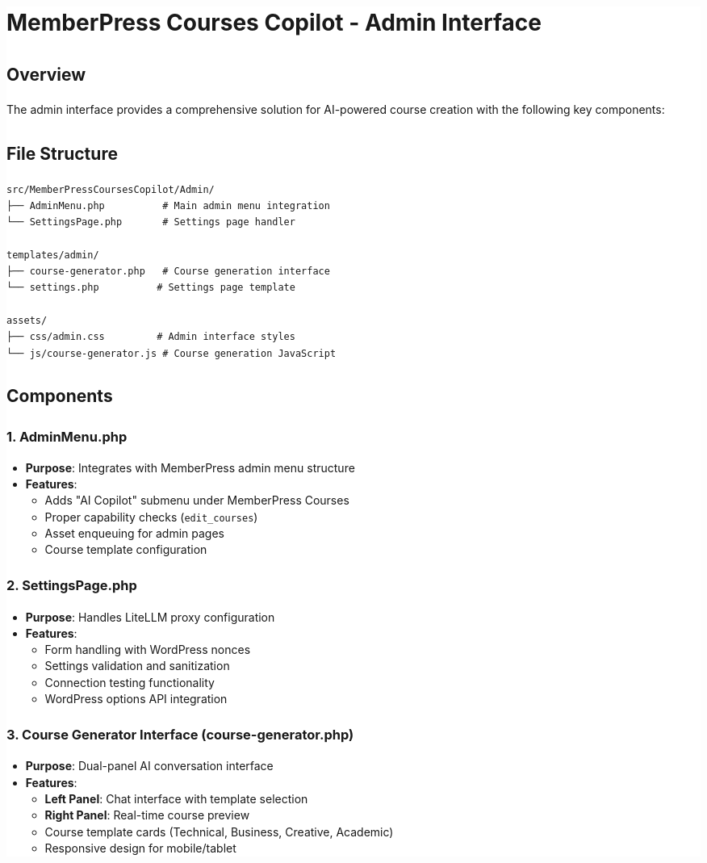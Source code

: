 # MemberPress Courses Copilot - Admin Interface

## Overview

The admin interface provides a comprehensive solution for AI-powered course creation with the following key components:

## File Structure

```
src/MemberPressCoursesCopilot/Admin/
├── AdminMenu.php          # Main admin menu integration
└── SettingsPage.php       # Settings page handler

templates/admin/
├── course-generator.php   # Course generation interface
└── settings.php          # Settings page template

assets/
├── css/admin.css         # Admin interface styles
└── js/course-generator.js # Course generation JavaScript
```

## Components

### 1. AdminMenu.php
- **Purpose**: Integrates with MemberPress admin menu structure
- **Features**:
  - Adds "AI Copilot" submenu under MemberPress Courses
  - Proper capability checks (`edit_courses`)
  - Asset enqueuing for admin pages
  - Course template configuration

### 2. SettingsPage.php
- **Purpose**: Handles LiteLLM proxy configuration
- **Features**:
  - Form handling with WordPress nonces
  - Settings validation and sanitization
  - Connection testing functionality
  - WordPress options API integration

### 3. Course Generator Interface (course-generator.php)
- **Purpose**: Dual-panel AI conversation interface
- **Features**:
  - **Left Panel**: Chat interface with template selection
  - **Right Panel**: Real-time course preview
  - Course template cards (Technical, Business, Creative, Academic)
  - Responsive design for mobile/tablet
